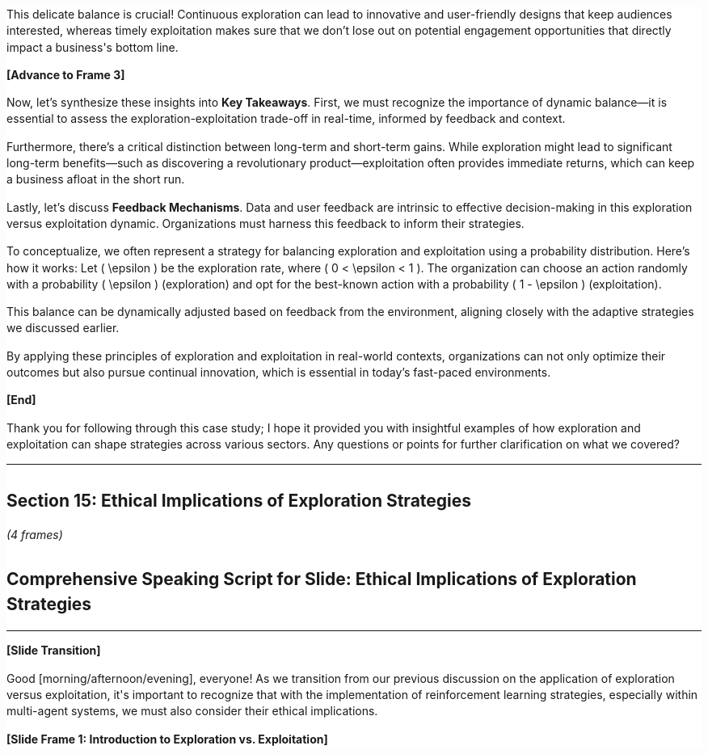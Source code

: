 This delicate balance is crucial! Continuous exploration can lead to innovative and user-friendly designs that keep audiences interested, whereas timely exploitation makes sure that we don’t lose out on potential engagement opportunities that directly impact a business's bottom line.

**[Advance to Frame 3]**

Now, let’s synthesize these insights into **Key Takeaways**. First, we must recognize the importance of dynamic balance—it is essential to assess the exploration-exploitation trade-off in real-time, informed by feedback and context. 

Furthermore, there’s a critical distinction between long-term and short-term gains. While exploration might lead to significant long-term benefits—such as discovering a revolutionary product—exploitation often provides immediate returns, which can keep a business afloat in the short run.

Lastly, let’s discuss **Feedback Mechanisms**. Data and user feedback are intrinsic to effective decision-making in this exploration versus exploitation dynamic. Organizations must harness this feedback to inform their strategies.

To conceptualize, we often represent a strategy for balancing exploration and exploitation using a probability distribution. Here’s how it works: Let \( \epsilon \) be the exploration rate, where \( 0 < \epsilon < 1 \). The organization can choose an action randomly with a probability \( \epsilon \) (exploration) and opt for the best-known action with a probability \( 1 - \epsilon \) (exploitation). 

This balance can be dynamically adjusted based on feedback from the environment, aligning closely with the adaptive strategies we discussed earlier. 

By applying these principles of exploration and exploitation in real-world contexts, organizations can not only optimize their outcomes but also pursue continual innovation, which is essential in today’s fast-paced environments.

**[End]**

Thank you for following through this case study; I hope it provided you with insightful examples of how exploration and exploitation can shape strategies across various sectors. Any questions or points for further clarification on what we covered?

---

## Section 15: Ethical Implications of Exploration Strategies
*(4 frames)*

## Comprehensive Speaking Script for Slide: Ethical Implications of Exploration Strategies

---

**[Slide Transition]**

Good [morning/afternoon/evening], everyone! As we transition from our previous discussion on the application of exploration versus exploitation, it's important to recognize that with the implementation of reinforcement learning strategies, especially within multi-agent systems, we must also consider their ethical implications. 

**[Slide Frame 1: Introduction to Exploration vs. Exploitation]**
